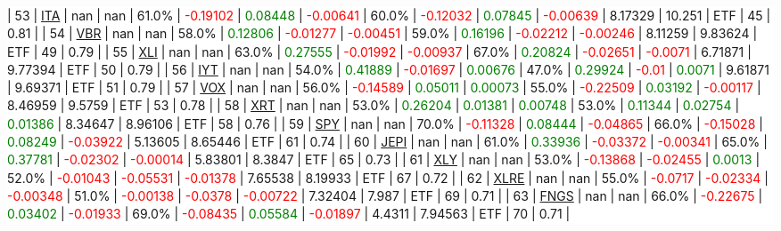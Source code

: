 |  53 | [ITA](https://finance.yahoo.com/quote/ITA/financials)     |                 nan |                     nan | 61.0%                  | <span style="color: red;"> -0.19102 </span>  | <span style="color: green;"> 0.08448 </span> | <span style="color: red;"> -0.00641 </span>  | 60.0%                  | <span style="color: red;"> -0.12032 </span>  | <span style="color: green;"> 0.07845 </span> | <span style="color: red;"> -0.00639 </span>  |            8.17329   |  10.251     | ETF                    |     45 |           0.81 |
|  54 | [VBR](https://finance.yahoo.com/quote/VBR/financials)     |                 nan |                     nan | 58.0%                  | <span style="color: green;"> 0.12806 </span> | <span style="color: red;"> -0.01277 </span>  | <span style="color: red;"> -0.00451 </span>  | 59.0%                  | <span style="color: green;"> 0.16196 </span> | <span style="color: red;"> -0.02212 </span>  | <span style="color: red;"> -0.00246 </span>  |            8.11259   |   9.83624   | ETF                    |     49 |           0.79 |
|  55 | [XLI](https://finance.yahoo.com/quote/XLI/financials)     |                 nan |                     nan | 63.0%                  | <span style="color: green;"> 0.27555 </span> | <span style="color: red;"> -0.01992 </span>  | <span style="color: red;"> -0.00937 </span>  | 67.0%                  | <span style="color: green;"> 0.20824 </span> | <span style="color: red;"> -0.02651 </span>  | <span style="color: red;"> -0.0071 </span>   |            6.71871   |   9.77394   | ETF                    |     50 |           0.79 |
|  56 | [IYT](https://finance.yahoo.com/quote/IYT/financials)     |                 nan |                     nan | 54.0%                  | <span style="color: green;"> 0.41889 </span> | <span style="color: red;"> -0.01697 </span>  | <span style="color: green;"> 0.00676 </span> | 47.0%                  | <span style="color: green;"> 0.29924 </span> | <span style="color: red;"> -0.01 </span>     | <span style="color: green;"> 0.0071 </span>  |            9.61871   |   9.69371   | ETF                    |     51 |           0.79 |
|  57 | [VOX](https://finance.yahoo.com/quote/VOX/financials)     |                 nan |                     nan | 56.0%                  | <span style="color: red;"> -0.14589 </span>  | <span style="color: green;"> 0.05011 </span> | <span style="color: green;"> 0.00073 </span> | 55.0%                  | <span style="color: red;"> -0.22509 </span>  | <span style="color: green;"> 0.03192 </span> | <span style="color: red;"> -0.00117 </span>  |            8.46959   |   9.5759    | ETF                    |     53 |           0.78 |
|  58 | [XRT](https://finance.yahoo.com/quote/XRT/financials)     |                 nan |                     nan | 53.0%                  | <span style="color: green;"> 0.26204 </span> | <span style="color: green;"> 0.01381 </span> | <span style="color: green;"> 0.00748 </span> | 53.0%                  | <span style="color: green;"> 0.11344 </span> | <span style="color: green;"> 0.02754 </span> | <span style="color: green;"> 0.01386 </span> |            8.34647   |   8.96106   | ETF                    |     58 |           0.76 |
|  59 | [SPY](https://finance.yahoo.com/quote/SPY/financials)     |                 nan |                     nan | 70.0%                  | <span style="color: red;"> -0.11328 </span>  | <span style="color: green;"> 0.08444 </span> | <span style="color: red;"> -0.04865 </span>  | 66.0%                  | <span style="color: red;"> -0.15028 </span>  | <span style="color: green;"> 0.08249 </span> | <span style="color: red;"> -0.03922 </span>  |            5.13605   |   8.65446   | ETF                    |     61 |           0.74 |
|  60 | [JEPI](https://finance.yahoo.com/quote/JEPI/financials)   |                 nan |                     nan | 61.0%                  | <span style="color: green;"> 0.33936 </span> | <span style="color: red;"> -0.03372 </span>  | <span style="color: red;"> -0.00341 </span>  | 65.0%                  | <span style="color: green;"> 0.37781 </span> | <span style="color: red;"> -0.02302 </span>  | <span style="color: red;"> -0.00014 </span>  |            5.83801   |   8.3847    | ETF                    |     65 |           0.73 |
|  61 | [XLY](https://finance.yahoo.com/quote/XLY/financials)     |                 nan |                     nan | 53.0%                  | <span style="color: red;"> -0.13868 </span>  | <span style="color: red;"> -0.02455 </span>  | <span style="color: green;"> 0.0013 </span>  | 52.0%                  | <span style="color: red;"> -0.01043 </span>  | <span style="color: red;"> -0.05531 </span>  | <span style="color: red;"> -0.01378 </span>  |            7.65538   |   8.19933   | ETF                    |     67 |           0.72 |
|  62 | [XLRE](https://finance.yahoo.com/quote/XLRE/financials)   |                 nan |                     nan | 55.0%                  | <span style="color: red;"> -0.0717 </span>   | <span style="color: red;"> -0.02334 </span>  | <span style="color: red;"> -0.00348 </span>  | 51.0%                  | <span style="color: red;"> -0.00138 </span>  | <span style="color: red;"> -0.0378 </span>   | <span style="color: red;"> -0.00722 </span>  |            7.32404   |   7.987     | ETF                    |     69 |           0.71 |
|  63 | [FNGS](https://finance.yahoo.com/quote/FNGS/financials)   |                 nan |                     nan | 66.0%                  | <span style="color: red;"> -0.22675 </span>  | <span style="color: green;"> 0.03402 </span> | <span style="color: red;"> -0.01933 </span>  | 69.0%                  | <span style="color: red;"> -0.08435 </span>  | <span style="color: green;"> 0.05584 </span> | <span style="color: red;"> -0.01897 </span>  |            4.4311    |   7.94563   | ETF                    |     70 |           0.71 |